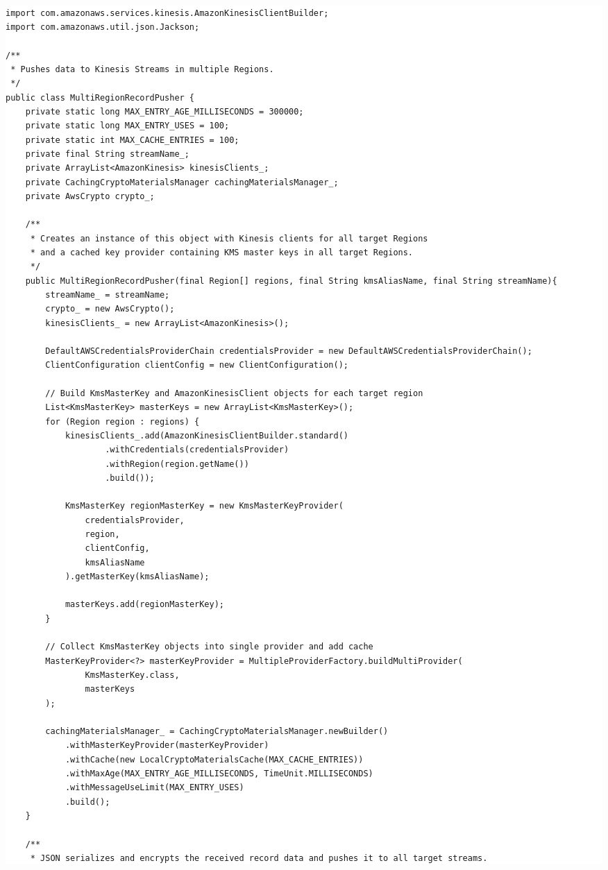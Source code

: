 ```
import com.amazonaws.services.kinesis.AmazonKinesisClientBuilder;
import com.amazonaws.util.json.Jackson;

/**
 * Pushes data to Kinesis Streams in multiple Regions.
 */
public class MultiRegionRecordPusher {
    private static long MAX_ENTRY_AGE_MILLISECONDS = 300000;
    private static long MAX_ENTRY_USES = 100;
    private static int MAX_CACHE_ENTRIES = 100;
    private final String streamName_;
    private ArrayList<AmazonKinesis> kinesisClients_;
    private CachingCryptoMaterialsManager cachingMaterialsManager_;
    private AwsCrypto crypto_;

    /**
     * Creates an instance of this object with Kinesis clients for all target Regions
     * and a cached key provider containing KMS master keys in all target Regions.
     */
    public MultiRegionRecordPusher(final Region[] regions, final String kmsAliasName, final String streamName){
        streamName_ = streamName;
        crypto_ = new AwsCrypto();
        kinesisClients_ = new ArrayList<AmazonKinesis>();

        DefaultAWSCredentialsProviderChain credentialsProvider = new DefaultAWSCredentialsProviderChain();
        ClientConfiguration clientConfig = new ClientConfiguration();

        // Build KmsMasterKey and AmazonKinesisClient objects for each target region
        List<KmsMasterKey> masterKeys = new ArrayList<KmsMasterKey>();
        for (Region region : regions) {
            kinesisClients_.add(AmazonKinesisClientBuilder.standard()
                    .withCredentials(credentialsProvider)
                    .withRegion(region.getName())
                    .build());

            KmsMasterKey regionMasterKey = new KmsMasterKeyProvider(
                credentialsProvider,
                region,
                clientConfig,
                kmsAliasName
            ).getMasterKey(kmsAliasName);

            masterKeys.add(regionMasterKey);
        }

        // Collect KmsMasterKey objects into single provider and add cache
        MasterKeyProvider<?> masterKeyProvider = MultipleProviderFactory.buildMultiProvider(
                KmsMasterKey.class,
                masterKeys
        );

        cachingMaterialsManager_ = CachingCryptoMaterialsManager.newBuilder()
            .withMasterKeyProvider(masterKeyProvider)
            .withCache(new LocalCryptoMaterialsCache(MAX_CACHE_ENTRIES))
            .withMaxAge(MAX_ENTRY_AGE_MILLISECONDS, TimeUnit.MILLISECONDS)
            .withMessageUseLimit(MAX_ENTRY_USES)
            .build();
    }

    /**
     * JSON serializes and encrypts the received record data and pushes it to all target streams.
```